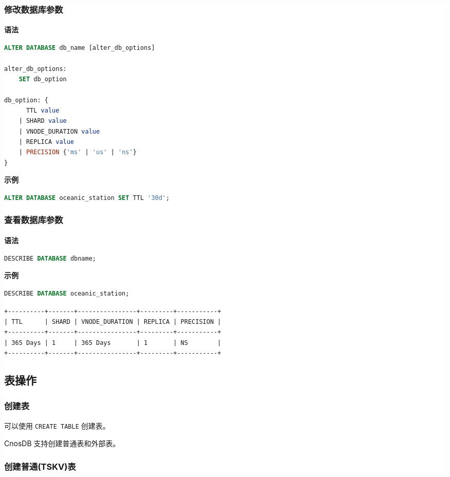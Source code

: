 ### 修改数据库参数

**语法**

```sql
ALTER DATABASE db_name [alter_db_options]

alter_db_options:
    SET db_option

db_option: {
      TTL value
    | SHARD value
    | VNODE_DURATION value
    | REPLICA value
    | PRECISION {'ms' | 'us' | 'ns'}
}
```

**示例**

```sql
ALTER DATABASE oceanic_station SET TTL '30d';
```

### 查看数据库参数

**语法**

```sql
DESCRIBE DATABASE dbname;
```

**示例**

```sql
DESCRIBE DATABASE oceanic_station;
```
    +----------+-------+----------------+---------+-----------+
    | TTL      | SHARD | VNODE_DURATION | REPLICA | PRECISION |
    +----------+-------+----------------+---------+-----------+
    | 365 Days | 1     | 365 Days       | 1       | NS        |
    +----------+-------+----------------+---------+-----------+


## 表操作

### 创建表

可以使用 `CREATE TABLE` 创建表。

CnosDB 支持创建普通表和外部表。

### 创建普通(TSKV)表


[//]: # (## **EXISTS**)
[//]: # (EXISTS 条件测试子查询中是否存在行，并在子查询返回至少一个行时返回 true。如果指定 NOT，此条件将在子查询未返回任何行时返回 true。)
[//]: # (示例：)
[//]: # (```sql)
[//]: # (SELECT id  FROM date)
[//]: # (WHERE EXISTS &#40;SELECT 1 FROM shop)
[//]: # (WHERE date.id = shop.id&#41;)
[//]: # (ORDER BY id;)
[//]: # (```)
[//]: # (# **DCL &#40;无&#41;**)
[//]: # (```sql)
[//]: # (DESCRIBE table_name)
[//]: # (```)
[//]: # (TODO SHOW)
[//]: # (# **SHOW**)
[//]: # (## **SHOW VARIABLE**)
[//]: # (```sql)
[//]: # (-- only support show tables)
[//]: # (-- SHOW TABLES is not supported unless information_schema is enabled)
[//]: # (SHOW TABLES)
[//]: # (```)
[//]: # (## **SHOW COLUMNS**)
[//]: # ()
[//]: # (```sql)
[//]: # (-- SHOW COLUMNS with WHERE or LIKE is not supported)
[//]: # (-- SHOW COLUMNS is not supported unless information_schema is enabled)
[//]: # (-- treat both FULL and EXTENDED as the same)
[//]: # (SHOW [ EXTENDED ] [ FULL ])
[//]: # ({ COLUMNS | FIELDS })
[//]: # ({ FROM | IN })
[//]: # (table_name)
[//]: # (```)
[//]: # (## **SHOW CREATE TABLE**)
[//]: # (```sql)
[//]: # (SHOW CREATE TABLE table_name)
[//]: # (```)
[//]: # (### CROSS JOIN)
[//]: # ()
[//]: # (交叉连接产生一个笛卡尔积，它将连接左侧的每一行与连接右侧的每一行相匹配。)
[//]: # ()
[//]: # (```sql)
[//]: # (SELECT * FROM air CROSS JOIN sea;)
[//]: # (```)
[//]: # (    +---------------------+-------------+------------+-------------+----------+---------------------+-------------+-------------+)
[//]: # (    | time                | station     | visibility | temperature | pressure | time                | station     | temperature |)
[//]: # (    +---------------------+-------------+------------+-------------+----------+---------------------+-------------+-------------+)
[//]: # (    | 2022-01-28 13:21:00 | XiaoMaiDao  | 56         | 69          | 77       | 2022-01-28 13:18:00 | LianYunGang | 62          |)
[//]: # (    | 2022-01-28 13:21:00 | XiaoMaiDao  | 56         | 69          | 77       | 2022-01-28 13:21:00 | LianYunGang | 63          |)
[//]: # (    | 2022-01-28 13:21:00 | XiaoMaiDao  | 56         | 69          | 77       | 2022-01-28 13:24:00 | LianYunGang | 77          |)
[//]: # (    | 2022-01-28 13:21:00 | XiaoMaiDao  | 56         | 69          | 77       | 2022-01-28 13:27:00 | LianYunGang | 54          |)
[//]: # (    | 2022-01-28 13:21:00 | XiaoMaiDao  | 56         | 69          | 77       | 2022-01-28 13:30:00 | LianYunGang | 55          |)
[//]: # (    | 2022-01-28 13:21:00 | XiaoMaiDao  | 56         | 69          | 77       | 2022-01-28 13:33:00 | LianYunGang | 64          |)
[//]: # (    | 2022-01-28 13:21:00 | XiaoMaiDao  | 56         | 69          | 77       | 2022-01-28 13:36:00 | LianYunGang | 56          |)
[//]: # (    | 2022-01-28 13:21:00 | XiaoMaiDao  | 56         | 69          | 77       | 2022-01-28 13:21:00 | XiaoMaiDao  | 57          |)
[//]: # (    | 2022-01-28 13:21:00 | XiaoMaiDao  | 56         | 69          | 77       | 2022-01-28 13:24:00 | XiaoMaiDao  | 64          |)
[//]: # (    | 2022-01-28 13:21:00 | XiaoMaiDao  | 56         | 69          | 77       | 2022-01-28 13:27:00 | XiaoMaiDao  | 51          |)
[//]: # (    | 2022-01-28 13:21:00 | XiaoMaiDao  | 56         | 69          | 77       | 2022-01-28 13:30:00 | XiaoMaiDao  | 78          |)
[//]: # (    | 2022-01-28 13:21:00 | XiaoMaiDao  | 56         | 69          | 77       | 2022-01-28 13:33:00 | XiaoMaiDao  | 78          |)
[//]: # (    | 2022-01-28 13:21:00 | XiaoMaiDao  | 56         | 69          | 77       | 2022-01-28 13:36:00 | XiaoMaiDao  | 57          |)
[//]: # (    | 2022-01-28 13:21:00 | XiaoMaiDao  | 56         | 69          | 77       | 2022-01-28 13:39:00 | XiaoMaiDao  | 79          |)
[//]: # (    | 2022-01-28 13:24:00 | XiaoMaiDao  | 50         | 78          | 66       | 2022-01-28 13:18:00 | LianYunGang | 62          |)
[//]: # (    | 2022-01-28 13:24:00 | XiaoMaiDao  | 50         | 78          | 66       | 2022-01-28 13:21:00 | LianYunGang | 63          |)
[//]: # (    | 2022-01-28 13:24:00 | XiaoMaiDao  | 50         | 78          | 66       | 2022-01-28 13:24:00 | LianYunGang | 77          |)
[//]: # (    | 2022-01-28 13:24:00 | XiaoMaiDao  | 50         | 78          | 66       | 2022-01-28 13:27:00 | LianYunGang | 54          |)
[//]: # (    | 2022-01-28 13:24:00 | XiaoMaiDao  | 50         | 78          | 66       | 2022-01-28 13:30:00 | LianYunGang | 55          |)
[//]: # (    | 2022-01-28 13:24:00 | XiaoMaiDao  | 50         | 78          | 66       | 2022-01-28 13:33:00 | LianYunGang | 64          |)
[//]: # (    | 2022-01-28 13:24:00 | XiaoMaiDao  | 50         | 78          | 66       | 2022-01-28 13:36:00 | LianYunGang | 56          |)
[//]: # (    | 2022-01-28 13:24:00 | XiaoMaiDao  | 50         | 78          | 66       | 2022-01-28 13:21:00 | XiaoMaiDao  | 57          |)
[//]: # (    | 2022-01-28 13:24:00 | XiaoMaiDao  | 50         | 78          | 66       | 2022-01-28 13:24:00 | XiaoMaiDao  | 64          |)
[//]: # (    | 2022-01-28 13:24:00 | XiaoMaiDao  | 50         | 78          | 66       | 2022-01-28 13:27:00 | XiaoMaiDao  | 51          |)
[//]: # (    | 2022-01-28 13:24:00 | XiaoMaiDao  | 50         | 78          | 66       | 2022-01-28 13:30:00 | XiaoMaiDao  | 78          |)
[//]: # (    | 2022-01-28 13:24:00 | XiaoMaiDao  | 50         | 78          | 66       | 2022-01-28 13:33:00 | XiaoMaiDao  | 78          |)
[//]: # (    | 2022-01-28 13:24:00 | XiaoMaiDao  | 50         | 78          | 66       | 2022-01-28 13:36:00 | XiaoMaiDao  | 57          |)
[//]: # (    | 2022-01-28 13:24:00 | XiaoMaiDao  | 50         | 78          | 66       | 2022-01-28 13:39:00 | XiaoMaiDao  | 79          |)
[//]: # (    | 2022-01-28 13:27:00 | XiaoMaiDao  | 67         | 62          | 59       | 2022-01-28 13:18:00 | LianYunGang | 62          |)
[//]: # (    | 2022-01-28 13:27:00 | XiaoMaiDao  | 67         | 62          | 59       | 2022-01-28 13:21:00 | LianYunGang | 63          |)
[//]: # (    | 2022-01-28 13:27:00 | XiaoMaiDao  | 67         | 62          | 59       | 2022-01-28 13:24:00 | LianYunGang | 77          |)
[//]: # (    | 2022-01-28 13:27:00 | XiaoMaiDao  | 67         | 62          | 59       | 2022-01-28 13:27:00 | LianYunGang | 54          |)
[//]: # (    | 2022-01-28 13:27:00 | XiaoMaiDao  | 67         | 62          | 59       | 2022-01-28 13:30:00 | LianYunGang | 55          |)
[//]: # (    | 2022-01-28 13:27:00 | XiaoMaiDao  | 67         | 62          | 59       | 2022-01-28 13:33:00 | LianYunGang | 64          |)
[//]: # (    | 2022-01-28 13:27:00 | XiaoMaiDao  | 67         | 62          | 59       | 2022-01-28 13:36:00 | LianYunGang | 56          |)
[//]: # (    | 2022-01-28 13:27:00 | XiaoMaiDao  | 67         | 62          | 59       | 2022-01-28 13:21:00 | XiaoMaiDao  | 57          |)
[//]: # (    | 2022-01-28 13:27:00 | XiaoMaiDao  | 67         | 62          | 59       | 2022-01-28 13:24:00 | XiaoMaiDao  | 64          |)
[//]: # (    | 2022-01-28 13:27:00 | XiaoMaiDao  | 67         | 62          | 59       | 2022-01-28 13:27:00 | XiaoMaiDao  | 51          |)
[//]: # (    | 2022-01-28 13:27:00 | XiaoMaiDao  | 67         | 62          | 59       | 2022-01-28 13:30:00 | XiaoMaiDao  | 78          |)
[//]: # (    | 2022-01-28 13:27:00 | XiaoMaiDao  | 67         | 62          | 59       | 2022-01-28 13:33:00 | XiaoMaiDao  | 78          |)
[//]: # (    | 2022-01-28 13:27:00 | XiaoMaiDao  | 67         | 62          | 59       | 2022-01-28 13:36:00 | XiaoMaiDao  | 57          |)
[//]: # (    | 2022-01-28 13:27:00 | XiaoMaiDao  | 67         | 62          | 59       | 2022-01-28 13:39:00 | XiaoMaiDao  | 79          |)
[//]: # (    | 2022-01-28 13:30:00 | XiaoMaiDao  | 65         | 79          | 77       | 2022-01-28 13:18:00 | LianYunGang | 62          |)
[//]: # (    | 2022-01-28 13:30:00 | XiaoMaiDao  | 65         | 79          | 77       | 2022-01-28 13:21:00 | LianYunGang | 63          |)
[//]: # (    | 2022-01-28 13:30:00 | XiaoMaiDao  | 65         | 79          | 77       | 2022-01-28 13:24:00 | LianYunGang | 77          |)
[//]: # (    | 2022-01-28 13:30:00 | XiaoMaiDao  | 65         | 79          | 77       | 2022-01-28 13:27:00 | LianYunGang | 54          |)
[//]: # (    | 2022-01-28 13:30:00 | XiaoMaiDao  | 65         | 79          | 77       | 2022-01-28 13:30:00 | LianYunGang | 55          |)
[//]: # (    | 2022-01-28 13:30:00 | XiaoMaiDao  | 65         | 79          | 77       | 2022-01-28 13:33:00 | LianYunGang | 64          |)
[//]: # (    | 2022-01-28 13:30:00 | XiaoMaiDao  | 65         | 79          | 77       | 2022-01-28 13:36:00 | LianYunGang | 56          |)
[//]: # (    | 2022-01-28 13:30:00 | XiaoMaiDao  | 65         | 79          | 77       | 2022-01-28 13:21:00 | XiaoMaiDao  | 57          |)
[//]: # (    | 2022-01-28 13:30:00 | XiaoMaiDao  | 65         | 79          | 77       | 2022-01-28 13:24:00 | XiaoMaiDao  | 64          |)
[//]: # (    | 2022-01-28 13:30:00 | XiaoMaiDao  | 65         | 79          | 77       | 2022-01-28 13:27:00 | XiaoMaiDao  | 51          |)
[//]: # (    | 2022-01-28 13:30:00 | XiaoMaiDao  | 65         | 79          | 77       | 2022-01-28 13:30:00 | XiaoMaiDao  | 78          |)
[//]: # (    | 2022-01-28 13:30:00 | XiaoMaiDao  | 65         | 79          | 77       | 2022-01-28 13:33:00 | XiaoMaiDao  | 78          |)
[//]: # (    | 2022-01-28 13:30:00 | XiaoMaiDao  | 65         | 79          | 77       | 2022-01-28 13:36:00 | XiaoMaiDao  | 57          |)
[//]: # (    | 2022-01-28 13:30:00 | XiaoMaiDao  | 65         | 79          | 77       | 2022-01-28 13:39:00 | XiaoMaiDao  | 79          |)
[//]: # (    | 2022-01-28 13:33:00 | XiaoMaiDao  | 53         | 53          | 68       | 2022-01-28 13:18:00 | LianYunGang | 62          |)
[//]: # (    | 2022-01-28 13:33:00 | XiaoMaiDao  | 53         | 53          | 68       | 2022-01-28 13:21:00 | LianYunGang | 63          |)
[//]: # (    | 2022-01-28 13:33:00 | XiaoMaiDao  | 53         | 53          | 68       | 2022-01-28 13:24:00 | LianYunGang | 77          |)
[//]: # (    | 2022-01-28 13:33:00 | XiaoMaiDao  | 53         | 53          | 68       | 2022-01-28 13:27:00 | LianYunGang | 54          |)
[//]: # (    | 2022-01-28 13:33:00 | XiaoMaiDao  | 53         | 53          | 68       | 2022-01-28 13:30:00 | LianYunGang | 55          |)
[//]: # (    | 2022-01-28 13:33:00 | XiaoMaiDao  | 53         | 53          | 68       | 2022-01-28 13:33:00 | LianYunGang | 64          |)
[//]: # (    | 2022-01-28 13:33:00 | XiaoMaiDao  | 53         | 53          | 68       | 2022-01-28 13:36:00 | LianYunGang | 56          |)
[//]: # (    | 2022-01-28 13:33:00 | XiaoMaiDao  | 53         | 53          | 68       | 2022-01-28 13:21:00 | XiaoMaiDao  | 57          |)
[//]: # (    | 2022-01-28 13:33:00 | XiaoMaiDao  | 53         | 53          | 68       | 2022-01-28 13:24:00 | XiaoMaiDao  | 64          |)
[//]: # (    | 2022-01-28 13:33:00 | XiaoMaiDao  | 53         | 53          | 68       | 2022-01-28 13:27:00 | XiaoMaiDao  | 51          |)
[//]: # (    | 2022-01-28 13:33:00 | XiaoMaiDao  | 53         | 53          | 68       | 2022-01-28 13:30:00 | XiaoMaiDao  | 78          |)
[//]: # (    | 2022-01-28 13:33:00 | XiaoMaiDao  | 53         | 53          | 68       | 2022-01-28 13:33:00 | XiaoMaiDao  | 78          |)
[//]: # (    | 2022-01-28 13:33:00 | XiaoMaiDao  | 53         | 53          | 68       | 2022-01-28 13:36:00 | XiaoMaiDao  | 57          |)
[//]: # (    | 2022-01-28 13:33:00 | XiaoMaiDao  | 53         | 53          | 68       | 2022-01-28 13:39:00 | XiaoMaiDao  | 79          |)
[//]: # (    | 2022-01-28 13:36:00 | XiaoMaiDao  | 74         | 72          | 68       | 2022-01-28 13:18:00 | LianYunGang | 62          |)
[//]: # (    | 2022-01-28 13:36:00 | XiaoMaiDao  | 74         | 72          | 68       | 2022-01-28 13:21:00 | LianYunGang | 63          |)
[//]: # (    | 2022-01-28 13:36:00 | XiaoMaiDao  | 74         | 72          | 68       | 2022-01-28 13:24:00 | LianYunGang | 77          |)
[//]: # (    | 2022-01-28 13:36:00 | XiaoMaiDao  | 74         | 72          | 68       | 2022-01-28 13:27:00 | LianYunGang | 54          |)
[//]: # (    | 2022-01-28 13:36:00 | XiaoMaiDao  | 74         | 72          | 68       | 2022-01-28 13:30:00 | LianYunGang | 55          |)
[//]: # (    | 2022-01-28 13:36:00 | XiaoMaiDao  | 74         | 72          | 68       | 2022-01-28 13:33:00 | LianYunGang | 64          |)
[//]: # (    | 2022-01-28 13:36:00 | XiaoMaiDao  | 74         | 72          | 68       | 2022-01-28 13:36:00 | LianYunGang | 56          |)
[//]: # (    | 2022-01-28 13:36:00 | XiaoMaiDao  | 74         | 72          | 68       | 2022-01-28 13:21:00 | XiaoMaiDao  | 57          |)
[//]: # (    | 2022-01-28 13:36:00 | XiaoMaiDao  | 74         | 72          | 68       | 2022-01-28 13:24:00 | XiaoMaiDao  | 64          |)
[//]: # (    | 2022-01-28 13:36:00 | XiaoMaiDao  | 74         | 72          | 68       | 2022-01-28 13:27:00 | XiaoMaiDao  | 51          |)
[//]: # (    | 2022-01-28 13:36:00 | XiaoMaiDao  | 74         | 72          | 68       | 2022-01-28 13:30:00 | XiaoMaiDao  | 78          |)
[//]: # (    | 2022-01-28 13:36:00 | XiaoMaiDao  | 74         | 72          | 68       | 2022-01-28 13:33:00 | XiaoMaiDao  | 78          |)
[//]: # (    | 2022-01-28 13:36:00 | XiaoMaiDao  | 74         | 72          | 68       | 2022-01-28 13:36:00 | XiaoMaiDao  | 57          |)
[//]: # (    | 2022-01-28 13:36:00 | XiaoMaiDao  | 74         | 72          | 68       | 2022-01-28 13:39:00 | XiaoMaiDao  | 79          |)
[//]: # (    | 2022-01-28 13:39:00 | XiaoMaiDao  | 71         | 71          | 80       | 2022-01-28 13:18:00 | LianYunGang | 62          |)
[//]: # (    | 2022-01-28 13:39:00 | XiaoMaiDao  | 71         | 71          | 80       | 2022-01-28 13:21:00 | LianYunGang | 63          |)
[//]: # (    | 2022-01-28 13:39:00 | XiaoMaiDao  | 71         | 71          | 80       | 2022-01-28 13:24:00 | LianYunGang | 77          |)
[//]: # (    | 2022-01-28 13:39:00 | XiaoMaiDao  | 71         | 71          | 80       | 2022-01-28 13:27:00 | LianYunGang | 54          |)
[//]: # (    | 2022-01-28 13:39:00 | XiaoMaiDao  | 71         | 71          | 80       | 2022-01-28 13:30:00 | LianYunGang | 55          |)
[//]: # (    | 2022-01-28 13:39:00 | XiaoMaiDao  | 71         | 71          | 80       | 2022-01-28 13:33:00 | LianYunGang | 64          |)
[//]: # (    | 2022-01-28 13:39:00 | XiaoMaiDao  | 71         | 71          | 80       | 2022-01-28 13:36:00 | LianYunGang | 56          |)
[//]: # (    | 2022-01-28 13:39:00 | XiaoMaiDao  | 71         | 71          | 80       | 2022-01-28 13:21:00 | XiaoMaiDao  | 57          |)
[//]: # (    | 2022-01-28 13:39:00 | XiaoMaiDao  | 71         | 71          | 80       | 2022-01-28 13:24:00 | XiaoMaiDao  | 64          |)
[//]: # (    | 2022-01-28 13:39:00 | XiaoMaiDao  | 71         | 71          | 80       | 2022-01-28 13:27:00 | XiaoMaiDao  | 51          |)
[//]: # (    | 2022-01-28 13:39:00 | XiaoMaiDao  | 71         | 71          | 80       | 2022-01-28 13:30:00 | XiaoMaiDao  | 78          |)
[//]: # (    | 2022-01-28 13:39:00 | XiaoMaiDao  | 71         | 71          | 80       | 2022-01-28 13:33:00 | XiaoMaiDao  | 78          |)
[//]: # (    | 2022-01-28 13:39:00 | XiaoMaiDao  | 71         | 71          | 80       | 2022-01-28 13:36:00 | XiaoMaiDao  | 57          |)
[//]: # (    | 2022-01-28 13:39:00 | XiaoMaiDao  | 71         | 71          | 80       | 2022-01-28 13:39:00 | XiaoMaiDao  | 79          |)
[//]: # (    | 2022-01-28 13:21:00 | LianYunGang | 78         | 69          | 71       | 2022-01-28 13:18:00 | LianYunGang | 62          |)
[//]: # (    | 2022-01-28 13:21:00 | LianYunGang | 78         | 69          | 71       | 2022-01-28 13:21:00 | LianYunGang | 63          |)
[//]: # (    | 2022-01-28 13:21:00 | LianYunGang | 78         | 69          | 71       | 2022-01-28 13:24:00 | LianYunGang | 77          |)
[//]: # (    | 2022-01-28 13:21:00 | LianYunGang | 78         | 69          | 71       | 2022-01-28 13:27:00 | LianYunGang | 54          |)
[//]: # (    | 2022-01-28 13:21:00 | LianYunGang | 78         | 69          | 71       | 2022-01-28 13:30:00 | LianYunGang | 55          |)
[//]: # (    | 2022-01-28 13:21:00 | LianYunGang | 78         | 69          | 71       | 2022-01-28 13:33:00 | LianYunGang | 64          |)
[//]: # (    | 2022-01-28 13:21:00 | LianYunGang | 78         | 69          | 71       | 2022-01-28 13:36:00 | LianYunGang | 56          |)
[//]: # (    | 2022-01-28 13:21:00 | LianYunGang | 78         | 69          | 71       | 2022-01-28 13:21:00 | XiaoMaiDao  | 57          |)
[//]: # (    | 2022-01-28 13:21:00 | LianYunGang | 78         | 69          | 71       | 2022-01-28 13:24:00 | XiaoMaiDao  | 64          |)
[//]: # (    | 2022-01-28 13:21:00 | LianYunGang | 78         | 69          | 71       | 2022-01-28 13:27:00 | XiaoMaiDao  | 51          |)
[//]: # (    | 2022-01-28 13:21:00 | LianYunGang | 78         | 69          | 71       | 2022-01-28 13:30:00 | XiaoMaiDao  | 78          |)
[//]: # (    | 2022-01-28 13:21:00 | LianYunGang | 78         | 69          | 71       | 2022-01-28 13:33:00 | XiaoMaiDao  | 78          |)
[//]: # (    | 2022-01-28 13:21:00 | LianYunGang | 78         | 69          | 71       | 2022-01-28 13:36:00 | XiaoMaiDao  | 57          |)
[//]: # (    | 2022-01-28 13:21:00 | LianYunGang | 78         | 69          | 71       | 2022-01-28 13:39:00 | XiaoMaiDao  | 79          |)
[//]: # (    | 2022-01-28 13:24:00 | LianYunGang | 79         | 80          | 51       | 2022-01-28 13:18:00 | LianYunGang | 62          |)
[//]: # (    | 2022-01-28 13:24:00 | LianYunGang | 79         | 80          | 51       | 2022-01-28 13:21:00 | LianYunGang | 63          |)
[//]: # (    | 2022-01-28 13:24:00 | LianYunGang | 79         | 80          | 51       | 2022-01-28 13:24:00 | LianYunGang | 77          |)
[//]: # (    | 2022-01-28 13:24:00 | LianYunGang | 79         | 80          | 51       | 2022-01-28 13:27:00 | LianYunGang | 54          |)
[//]: # (    | 2022-01-28 13:24:00 | LianYunGang | 79         | 80          | 51       | 2022-01-28 13:30:00 | LianYunGang | 55          |)
[//]: # (    | 2022-01-28 13:24:00 | LianYunGang | 79         | 80          | 51       | 2022-01-28 13:33:00 | LianYunGang | 64          |)
[//]: # (    | 2022-01-28 13:24:00 | LianYunGang | 79         | 80          | 51       | 2022-01-28 13:36:00 | LianYunGang | 56          |)
[//]: # (    | 2022-01-28 13:24:00 | LianYunGang | 79         | 80          | 51       | 2022-01-28 13:21:00 | XiaoMaiDao  | 57          |)
[//]: # (    | 2022-01-28 13:24:00 | LianYunGang | 79         | 80          | 51       | 2022-01-28 13:24:00 | XiaoMaiDao  | 64          |)
[//]: # (    | 2022-01-28 13:24:00 | LianYunGang | 79         | 80          | 51       | 2022-01-28 13:27:00 | XiaoMaiDao  | 51          |)
[//]: # (    | 2022-01-28 13:24:00 | LianYunGang | 79         | 80          | 51       | 2022-01-28 13:30:00 | XiaoMaiDao  | 78          |)
[//]: # (    | 2022-01-28 13:24:00 | LianYunGang | 79         | 80          | 51       | 2022-01-28 13:33:00 | XiaoMaiDao  | 78          |)
[//]: # (    | 2022-01-28 13:24:00 | LianYunGang | 79         | 80          | 51       | 2022-01-28 13:36:00 | XiaoMaiDao  | 57          |)
[//]: # (    | 2022-01-28 13:24:00 | LianYunGang | 79         | 80          | 51       | 2022-01-28 13:39:00 | XiaoMaiDao  | 79          |)
[//]: # (    | 2022-01-28 13:27:00 | LianYunGang | 59         | 74          | 59       | 2022-01-28 13:18:00 | LianYunGang | 62          |)
[//]: # (    | 2022-01-28 13:27:00 | LianYunGang | 59         | 74          | 59       | 2022-01-28 13:21:00 | LianYunGang | 63          |)
[//]: # (    | 2022-01-28 13:27:00 | LianYunGang | 59         | 74          | 59       | 2022-01-28 13:24:00 | LianYunGang | 77          |)
[//]: # (    | 2022-01-28 13:27:00 | LianYunGang | 59         | 74          | 59       | 2022-01-28 13:27:00 | LianYunGang | 54          |)
[//]: # (    | 2022-01-28 13:27:00 | LianYunGang | 59         | 74          | 59       | 2022-01-28 13:30:00 | LianYunGang | 55          |)
[//]: # (    | 2022-01-28 13:27:00 | LianYunGang | 59         | 74          | 59       | 2022-01-28 13:33:00 | LianYunGang | 64          |)
[//]: # (    | 2022-01-28 13:27:00 | LianYunGang | 59         | 74          | 59       | 2022-01-28 13:36:00 | LianYunGang | 56          |)
[//]: # (    | 2022-01-28 13:27:00 | LianYunGang | 59         | 74          | 59       | 2022-01-28 13:21:00 | XiaoMaiDao  | 57          |)
[//]: # (    | 2022-01-28 13:27:00 | LianYunGang | 59         | 74          | 59       | 2022-01-28 13:24:00 | XiaoMaiDao  | 64          |)
[//]: # (    | 2022-01-28 13:27:00 | LianYunGang | 59         | 74          | 59       | 2022-01-28 13:27:00 | XiaoMaiDao  | 51          |)
[//]: # (    | 2022-01-28 13:27:00 | LianYunGang | 59         | 74          | 59       | 2022-01-28 13:30:00 | XiaoMaiDao  | 78          |)
[//]: # (    | 2022-01-28 13:27:00 | LianYunGang | 59         | 74          | 59       | 2022-01-28 13:33:00 | XiaoMaiDao  | 78          |)
[//]: # (    | 2022-01-28 13:27:00 | LianYunGang | 59         | 74          | 59       | 2022-01-28 13:36:00 | XiaoMaiDao  | 57          |)
[//]: # (    | 2022-01-28 13:27:00 | LianYunGang | 59         | 74          | 59       | 2022-01-28 13:39:00 | XiaoMaiDao  | 79          |)
[//]: # (    | 2022-01-28 13:30:00 | LianYunGang | 67         | 70          | 72       | 2022-01-28 13:18:00 | LianYunGang | 62          |)
[//]: # (    | 2022-01-28 13:30:00 | LianYunGang | 67         | 70          | 72       | 2022-01-28 13:21:00 | LianYunGang | 63          |)
[//]: # (    | 2022-01-28 13:30:00 | LianYunGang | 67         | 70          | 72       | 2022-01-28 13:24:00 | LianYunGang | 77          |)
[//]: # (    | 2022-01-28 13:30:00 | LianYunGang | 67         | 70          | 72       | 2022-01-28 13:27:00 | LianYunGang | 54          |)
[//]: # (    | 2022-01-28 13:30:00 | LianYunGang | 67         | 70          | 72       | 2022-01-28 13:30:00 | LianYunGang | 55          |)
[//]: # (    | 2022-01-28 13:30:00 | LianYunGang | 67         | 70          | 72       | 2022-01-28 13:33:00 | LianYunGang | 64          |)
[//]: # (    | 2022-01-28 13:30:00 | LianYunGang | 67         | 70          | 72       | 2022-01-28 13:36:00 | LianYunGang | 56          |)
[//]: # (    | 2022-01-28 13:30:00 | LianYunGang | 67         | 70          | 72       | 2022-01-28 13:21:00 | XiaoMaiDao  | 57          |)
[//]: # (    | 2022-01-28 13:30:00 | LianYunGang | 67         | 70          | 72       | 2022-01-28 13:24:00 | XiaoMaiDao  | 64          |)
[//]: # (    | 2022-01-28 13:30:00 | LianYunGang | 67         | 70          | 72       | 2022-01-28 13:27:00 | XiaoMaiDao  | 51          |)
[//]: # (    | 2022-01-28 13:30:00 | LianYunGang | 67         | 70          | 72       | 2022-01-28 13:30:00 | XiaoMaiDao  | 78          |)
[//]: # (    | 2022-01-28 13:30:00 | LianYunGang | 67         | 70          | 72       | 2022-01-28 13:33:00 | XiaoMaiDao  | 78          |)
[//]: # (    | 2022-01-28 13:30:00 | LianYunGang | 67         | 70          | 72       | 2022-01-28 13:36:00 | XiaoMaiDao  | 57          |)
[//]: # (    | 2022-01-28 13:30:00 | LianYunGang | 67         | 70          | 72       | 2022-01-28 13:39:00 | XiaoMaiDao  | 79          |)
[//]: # (    | 2022-01-28 13:33:00 | LianYunGang | 80         | 70          | 68       | 2022-01-28 13:18:00 | LianYunGang | 62          |)
[//]: # (    | 2022-01-28 13:33:00 | LianYunGang | 80         | 70          | 68       | 2022-01-28 13:21:00 | LianYunGang | 63          |)
[//]: # (    | 2022-01-28 13:33:00 | LianYunGang | 80         | 70          | 68       | 2022-01-28 13:24:00 | LianYunGang | 77          |)
[//]: # (    | 2022-01-28 13:33:00 | LianYunGang | 80         | 70          | 68       | 2022-01-28 13:27:00 | LianYunGang | 54          |)
[//]: # (    | 2022-01-28 13:33:00 | LianYunGang | 80         | 70          | 68       | 2022-01-28 13:30:00 | LianYunGang | 55          |)
[//]: # (    | 2022-01-28 13:33:00 | LianYunGang | 80         | 70          | 68       | 2022-01-28 13:33:00 | LianYunGang | 64          |)
[//]: # (    | 2022-01-28 13:33:00 | LianYunGang | 80         | 70          | 68       | 2022-01-28 13:36:00 | LianYunGang | 56          |)
[//]: # (    | 2022-01-28 13:33:00 | LianYunGang | 80         | 70          | 68       | 2022-01-28 13:21:00 | XiaoMaiDao  | 57          |)
[//]: # (    | 2022-01-28 13:33:00 | LianYunGang | 80         | 70          | 68       | 2022-01-28 13:24:00 | XiaoMaiDao  | 64          |)
[//]: # (    | 2022-01-28 13:33:00 | LianYunGang | 80         | 70          | 68       | 2022-01-28 13:27:00 | XiaoMaiDao  | 51          |)
[//]: # (    | 2022-01-28 13:33:00 | LianYunGang | 80         | 70          | 68       | 2022-01-28 13:30:00 | XiaoMaiDao  | 78          |)
[//]: # (    | 2022-01-28 13:33:00 | LianYunGang | 80         | 70          | 68       | 2022-01-28 13:33:00 | XiaoMaiDao  | 78          |)
[//]: # (    | 2022-01-28 13:33:00 | LianYunGang | 80         | 70          | 68       | 2022-01-28 13:36:00 | XiaoMaiDao  | 57          |)
[//]: # (    | 2022-01-28 13:33:00 | LianYunGang | 80         | 70          | 68       | 2022-01-28 13:39:00 | XiaoMaiDao  | 79          |)
[//]: # (    | 2022-01-28 13:36:00 | LianYunGang | 59         | 70          | 54       | 2022-01-28 13:18:00 | LianYunGang | 62          |)
[//]: # (    | 2022-01-28 13:36:00 | LianYunGang | 59         | 70          | 54       | 2022-01-28 13:21:00 | LianYunGang | 63          |)
[//]: # (    | 2022-01-28 13:36:00 | LianYunGang | 59         | 70          | 54       | 2022-01-28 13:24:00 | LianYunGang | 77          |)
[//]: # (    | 2022-01-28 13:36:00 | LianYunGang | 59         | 70          | 54       | 2022-01-28 13:27:00 | LianYunGang | 54          |)
[//]: # (    | 2022-01-28 13:36:00 | LianYunGang | 59         | 70          | 54       | 2022-01-28 13:30:00 | LianYunGang | 55          |)
[//]: # (    | 2022-01-28 13:36:00 | LianYunGang | 59         | 70          | 54       | 2022-01-28 13:33:00 | LianYunGang | 64          |)
[//]: # (    | 2022-01-28 13:36:00 | LianYunGang | 59         | 70          | 54       | 2022-01-28 13:36:00 | LianYunGang | 56          |)
[//]: # (    | 2022-01-28 13:36:00 | LianYunGang | 59         | 70          | 54       | 2022-01-28 13:21:00 | XiaoMaiDao  | 57          |)
[//]: # (    | 2022-01-28 13:36:00 | LianYunGang | 59         | 70          | 54       | 2022-01-28 13:24:00 | XiaoMaiDao  | 64          |)
[//]: # (    | 2022-01-28 13:36:00 | LianYunGang | 59         | 70          | 54       | 2022-01-28 13:27:00 | XiaoMaiDao  | 51          |)
[//]: # (    | 2022-01-28 13:36:00 | LianYunGang | 59         | 70          | 54       | 2022-01-28 13:30:00 | XiaoMaiDao  | 78          |)
[//]: # (    | 2022-01-28 13:36:00 | LianYunGang | 59         | 70          | 54       | 2022-01-28 13:33:00 | XiaoMaiDao  | 78          |)
[//]: # (    | 2022-01-28 13:36:00 | LianYunGang | 59         | 70          | 54       | 2022-01-28 13:36:00 | XiaoMaiDao  | 57          |)
[//]: # (    | 2022-01-28 13:36:00 | LianYunGang | 59         | 70          | 54       | 2022-01-28 13:39:00 | XiaoMaiDao  | 79          |)
[//]: # (    +---------------------+-------------+------------+-------------+----------+---------------------+-------------+-------------+)
[//]: # (### **GROUPING SETS**)
[//]: # (GROUPING SETS 是可以将行分组在一起的一组或一组列。)
[//]: # (您可以简单地使用 GROUPING SETS，而不是编写多个查询并将结果与 UNION 组合。)
[//]: # (CnosDB 中的 GROUPING SETS 可以被认为是 GROUP BY 子句的扩展。 它允许您在同一查询中定义多个分组集。)
[//]: # (让我们看看如下用例，看它如何等同于具有多个 UNION ALL 子句的 GROUP BY。)
[//]: # (```sql)
[//]: # (SELECT * FROM shipping;)
[//]: # (--  origin_state | origin_zip | destination_state | destination_zip | package_weight)
[//]: # (-- --------------+------------+-------------------+-----------------+----------------)
[//]: # (--  California   |      94131 | New Jersey        |            8648 |             13)
[//]: # (--  California   |      94131 | New Jersey        |            8540 |             42)
[//]: # (--  New Jersey   |       7081 | Connecticut       |            6708 |            225)
[//]: # (--  California   |      90210 | Connecticut       |            6927 |           1337)
[//]: # (--  California   |      94131 | Colorado          |           80302 |              5)
[//]: # (--  New York     |      10002 | New Jersey        |            8540 |              3)
[//]: # (-- &#40;6 rows&#41;)
[//]: # (```)
[//]: # (如下查询演示了GROUPING SETS的语义)
[//]: # (```sql)
[//]: # (SELECT origin_state, origin_zip, destination_state, sum&#40;package_weight&#41;)
[//]: # (FROM shipping)
[//]: # (GROUP BY GROUPING SETS &#40; &#40;origin_state&#41;,)
[//]: # (&#40;origin_state, origin_zip&#41;,)
[//]: # (&#40;destination_state&#41;&#41;;)
[//]: # (--  origin_state | origin_zip | destination_state | _col0)
[//]: # (--  --------------+------------+-------------------+-------)
[//]: # (--   New Jersey   | NULL       | NULL              |   225)
[//]: # (--   California   | NULL       | NULL              |  1397)
[//]: # (--   New York     | NULL       | NULL              |     3)
[//]: # (--   California   |      90210 | NULL              |  1337)
[//]: # (--   California   |      94131 | NULL              |    60)
[//]: # (--   New Jersey   |       7081 | NULL              |   225)
[//]: # (--   New York     |      10002 | NULL              |     3)
[//]: # (--   NULL         | NULL       | Colorado          |     5)
[//]: # (--   NULL         | NULL       | New Jersey        |    58)
[//]: # (--   NULL         | NULL       | Connecticut       |  1562)
[//]: # (--  &#40;10 rows&#41;)
[//]: # (```)
[//]: # (上述查询等价于)
[//]: # (```sql)
[//]: # (SELECT origin_state, NULL, NULL, sum&#40;package_weight&#41;)
[//]: # (FROM shipping GROUP BY origin_state)